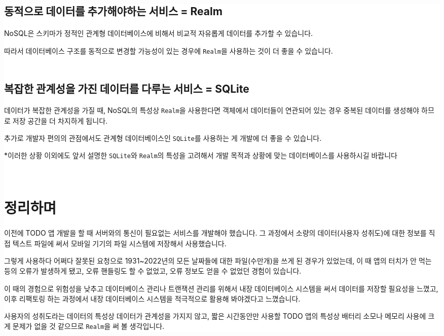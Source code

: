 ## **동적으로 데이터를 추가해야하는 서비스 = Realm**
NoSQL은 스키마가 정적인 관계형 데이터베이스에 비해서 비교적 자유롭게 데이터를 추가할 수 있습니다. 
 
따라서 데이터베이스 구조를 동적으로 변경할 가능성이 있는 경우에 `Realm`을 사용하는 것이 더 좋을 수 있습니다.  
<br>
 
## **복잡한 관계성을 가진 데이터를 다루는 서비스 = SQLite**

데이터가 복잡한 관계성을 가질 때, NoSQL의 특성상 `Realm`을 사용한다면 객체에서 데이터들이 연관되어 있는 경우 중복된 데이터를 생성해야 하므로 저장 공간을 더 차지하게 됩니다. 
 
추가로 개발자 편의의 관점에서도 관계형 데이터베이스인 `SQLite`를 사용하는 게 개발에 더 좋을 수 있습니다.
<br>

*이러한 상황 이외에도 앞서 설명한 `SQLite`와 `Realm`의 특성을 고려해서 개발 목적과 상황에 맞는 데이터베이스를 사용하시길 바랍니다

<br>

# 정리하며

이전에 TODO 앱 개발을 할 때 서버와의 통신이 필요없는 서비스를 개발해야 했습니다. 그 과정에서 소량의 데이터(사용자 성취도)에 대한 정보를 직접 텍스트 파일에 써서 모바일 기기의 파일 시스템에 저장해서 사용했습니다.

그렇게 사용하다 어쩌다 잘못된 요청으로 1931~2022년의 모든 날짜들에 대한 파일(수만개)을 쓰게 된 경우가 있었는데, 이 때 앱의 터치가 안 먹는 등의 오류가 발생하게 됐고, 오류 핸들링도 할 수 없었고, 오류 정보도 얻을 수 없었던 경험이 있습니다.

이 때의 경험으로 위험성을 낮추고 데이터베이스 관리나 트랜잭션 관리를 위해서 내장 데이터베이스 시스템을 써서 데이터를 저장할 필요성을 느꼈고, 이후 리팩토링 하는 과정에서 내장 데이터베이스 시스템을 적극적으로 활용해 봐야겠다고 느꼈습니다.

사용자의 성취도라는 데이터의 특성상 데이터가 관계성을 가지지 않고, 짧은 시간동안만 사용할 TODO 앱의 특성상 배터리 소모나 메모리 사용에 크게 문제가 없을 것 같으므로 `Realm`을 써 볼 생각입니다.